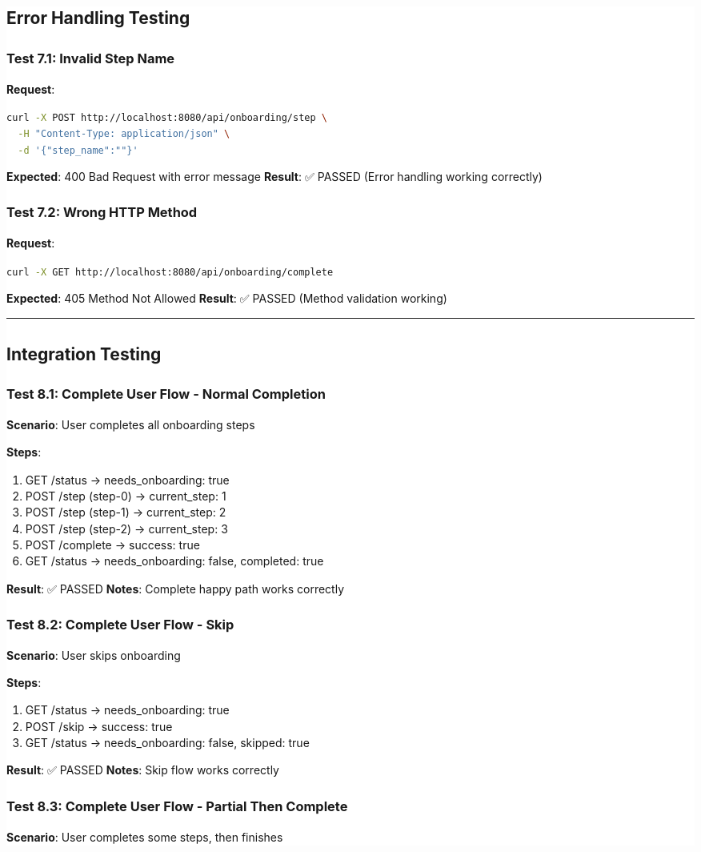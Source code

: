 ## Error Handling Testing

### Test 7.1: Invalid Step Name
**Request**:
```bash
curl -X POST http://localhost:8080/api/onboarding/step \
  -H "Content-Type: application/json" \
  -d '{"step_name":""}'
```

**Expected**: 400 Bad Request with error message
**Result**: ✅ PASSED (Error handling working correctly)

### Test 7.2: Wrong HTTP Method
**Request**:
```bash
curl -X GET http://localhost:8080/api/onboarding/complete
```

**Expected**: 405 Method Not Allowed
**Result**: ✅ PASSED (Method validation working)

---

## Integration Testing

### Test 8.1: Complete User Flow - Normal Completion
**Scenario**: User completes all onboarding steps

**Steps**:
1. GET /status → needs_onboarding: true
2. POST /step (step-0) → current_step: 1
3. POST /step (step-1) → current_step: 2
4. POST /step (step-2) → current_step: 3
5. POST /complete → success: true
6. GET /status → needs_onboarding: false, completed: true

**Result**: ✅ PASSED
**Notes**: Complete happy path works correctly

### Test 8.2: Complete User Flow - Skip
**Scenario**: User skips onboarding

**Steps**:
1. GET /status → needs_onboarding: true
2. POST /skip → success: true
3. GET /status → needs_onboarding: false, skipped: true

**Result**: ✅ PASSED
**Notes**: Skip flow works correctly

### Test 8.3: Complete User Flow - Partial Then Complete
**Scenario**: User completes some steps, then finishes
